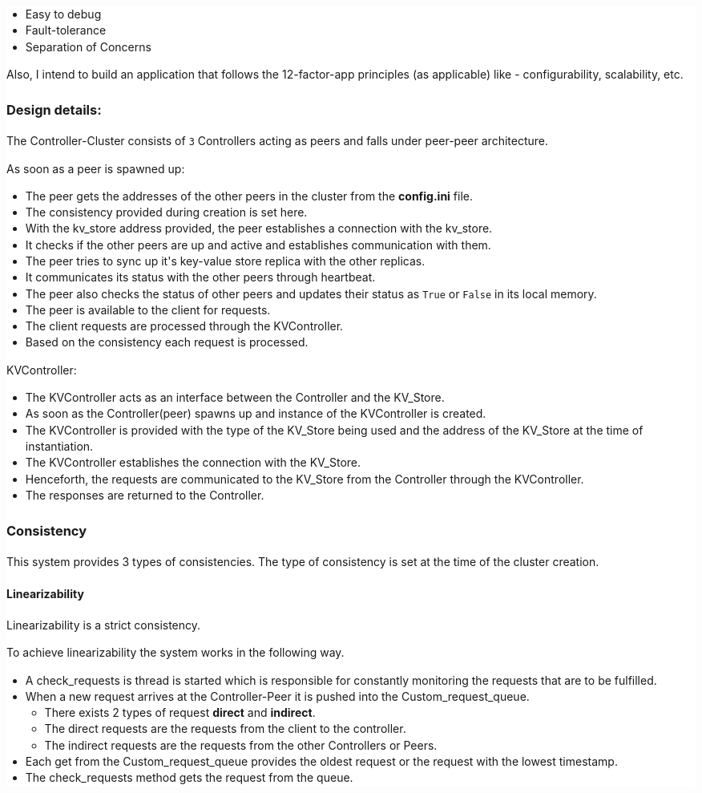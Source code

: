 - Easy to debug
- Fault-tolerance
- Separation of Concerns
 
Also, I intend to build an application that follows the 12-factor-app principles (as applicable) like - configurability, scalability, etc.

### Design details:

The Controller-Cluster consists of `3` Controllers acting as peers and falls under peer-peer architecture.

As soon as a peer is spawned up:
- The peer gets the addresses of the other peers in the cluster from the **config.ini** file.
- The consistency provided during creation is set here.
- With the kv_store address provided, the peer establishes a connection with the kv_store.
- It checks if the other peers are up and active and establishes communication with them.
- The peer tries to sync up it's key-value store replica with the other replicas.
- It communicates  its status with the other peers through heartbeat.
- The peer also checks the status of other peers and updates their status as `True` or `False` in its local memory.
- The peer is available to the client for requests.
- The client requests are processed through the KVController.
- Based on the consistency each request is processed.

KVController:
- The KVController acts as an interface between the Controller and the KV_Store.
- As soon as the Controller(peer) spawns up and instance of the KVController is created.
- The KVController is provided with the type of the KV_Store being used and the address of the KV_Store at the time of instantiation.
- The KVController establishes the connection with the KV_Store.
- Henceforth, the requests are communicated to the KV_Store from the Controller through the KVController.
- The responses are returned to the Controller.


### Consistency

This system provides 3 types of consistencies. The type of consistency is set at the time of the cluster creation.

#### Linearizability

Linearizability is a strict consistency.

To achieve linearizability the system works in the following way.
- A check_requests is thread is started which is responsible for constantly monitoring the requests that are to be fulfilled.
- When a new request arrives at the Controller-Peer it is pushed into the Custom_request_queue.
  - There exists 2 types of request **direct** and **indirect**.
  - The direct requests are the requests from the client to the controller.
  - The indirect requests are the requests from the other Controllers or Peers.
- Each get from the Custom_request_queue provides the oldest request or the request with the lowest timestamp.
- The check_requests method gets the request from the queue.
